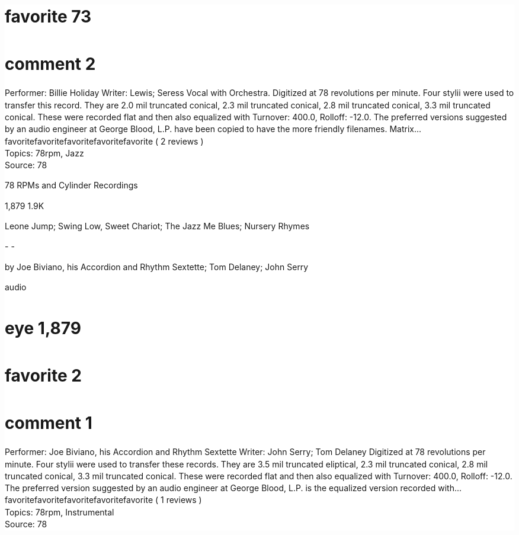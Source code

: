<span class="iconochive-favorite" aria-hidden="true"></span><span class="sr-only">favorite</span> 73
====================================================================================================

<span class="iconochive-comment" aria-hidden="true"></span><span class="sr-only">comment</span> 2
=================================================================================================

Performer: Billie Holiday Writer: Lewis; Seress Vocal with Orchestra. Digitized at 78 revolutions per minute. Four stylii were used to transfer this record. They are 2.0 mil truncated conical, 2.3 mil truncated conical, 2.8 mil truncated conical, 3.3 mil truncated conical. These were recorded flat and then also equalized with Turnover: 400.0, Rolloff: -12.0. The preferred versions suggested by an audio engineer at George Blood, L.P. have been copied to have the more friendly filenames. Matrix...  
<span alt="5.00 out of 5 stars" title="5.00 out of 5 stars"><span class="iconochive-favorite" aria-hidden="true"></span><span class="sr-only">favorite</span><span class="iconochive-favorite" aria-hidden="true"></span><span class="sr-only">favorite</span><span class="iconochive-favorite" aria-hidden="true"></span><span class="sr-only">favorite</span><span class="iconochive-favorite" aria-hidden="true"></span><span class="sr-only">favorite</span><span class="iconochive-favorite" aria-hidden="true"></span><span class="sr-only">favorite</span></span> ( 2 reviews )  
Topics: 78rpm, Jazz  
Source: 78  

<a href="/details/78rpm" class="stealth"></a>

78 RPMs and Cylinder Recordings

1,879 1.9K

[](/details/78_swing-low-sweet-chariot_joe-biviano-his-accordion-and-rhythm-sextette-john-serry_gbia0037324 "Leone Jump; Swing Low, Sweet Chariot; The Jazz Me Blues; Nursery Rhymes")

Leone Jump; Swing Low, Sweet Chariot; The Jazz Me Blues; Nursery Rhymes

\- -

<span class="hidden-lists">by</span> <span class="byv" title="Joe Biviano, his Accordion and Rhythm Sextette; Tom Delaney; John Serry">Joe Biviano, his Accordion and Rhythm Sextette; Tom Delaney; John Serry</span>

<span class="iconochive-audio" aria-hidden="true"></span><span class="sr-only">audio</span>

<span class="iconochive-eye" aria-hidden="true"></span><span class="sr-only">eye</span> 1,879
=============================================================================================

<span class="iconochive-favorite" aria-hidden="true"></span><span class="sr-only">favorite</span> 2
===================================================================================================

<span class="iconochive-comment" aria-hidden="true"></span><span class="sr-only">comment</span> 1
=================================================================================================

Performer: Joe Biviano, his Accordion and Rhythm Sextette Writer: John Serry; Tom Delaney Digitized at 78 revolutions per minute. Four stylii were used to transfer these records. They are 3.5 mil truncated eliptical, 2.3 mil truncated conical, 2.8 mil truncated conical, 3.3 mil truncated conical. These were recorded flat and then also equalized with Turnover: 400.0, Rolloff: -12.0. The preferred version suggested by an audio engineer at George Blood, L.P. is the equalized version recorded with...  
<span alt="5.00 out of 5 stars" title="5.00 out of 5 stars"><span class="iconochive-favorite" aria-hidden="true"></span><span class="sr-only">favorite</span><span class="iconochive-favorite" aria-hidden="true"></span><span class="sr-only">favorite</span><span class="iconochive-favorite" aria-hidden="true"></span><span class="sr-only">favorite</span><span class="iconochive-favorite" aria-hidden="true"></span><span class="sr-only">favorite</span><span class="iconochive-favorite" aria-hidden="true"></span><span class="sr-only">favorite</span></span> ( 1 reviews )  
Topics: 78rpm, Instrumental  
Source: 78  
